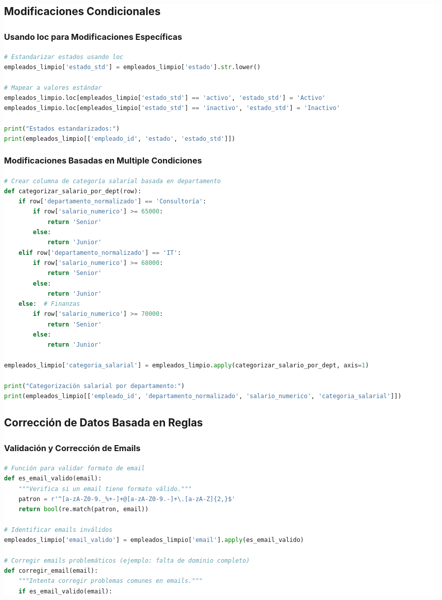 ## Modificaciones Condicionales

### Usando loc para Modificaciones Específicas

```python
# Estandarizar estados usando loc
empleados_limpio['estado_std'] = empleados_limpio['estado'].str.lower()

# Mapear a valores estándar
empleados_limpio.loc[empleados_limpio['estado_std'] == 'activo', 'estado_std'] = 'Activo'
empleados_limpio.loc[empleados_limpio['estado_std'] == 'inactivo', 'estado_std'] = 'Inactivo'

print("Estados estandarizados:")
print(empleados_limpio[['empleado_id', 'estado', 'estado_std']])
```

### Modificaciones Basadas en Multiple Condiciones

```python
# Crear columna de categoría salarial basada en departamento
def categorizar_salario_por_dept(row):
    if row['departamento_normalizado'] == 'Consultoría':
        if row['salario_numerico'] >= 65000:
            return 'Senior'
        else:
            return 'Junior'
    elif row['departamento_normalizado'] == 'IT':
        if row['salario_numerico'] >= 68000:
            return 'Senior'
        else:
            return 'Junior'
    else:  # Finanzas
        if row['salario_numerico'] >= 70000:
            return 'Senior'
        else:
            return 'Junior'

empleados_limpio['categoria_salarial'] = empleados_limpio.apply(categorizar_salario_por_dept, axis=1)

print("Categorización salarial por departamento:")
print(empleados_limpio[['empleado_id', 'departamento_normalizado', 'salario_numerico', 'categoria_salarial']])
```

## Corrección de Datos Basada en Reglas

### Validación y Corrección de Emails

```python
# Función para validar formato de email
def es_email_valido(email):
    """Verifica si un email tiene formato válido."""
    patron = r'^[a-zA-Z0-9._%+-]+@[a-zA-Z0-9.-]+\.[a-zA-Z]{2,}$'
    return bool(re.match(patron, email))

# Identificar emails inválidos
empleados_limpio['email_valido'] = empleados_limpio['email'].apply(es_email_valido)

# Corregir emails problemáticos (ejemplo: falta de dominio completo)
def corregir_email(email):
    """Intenta corregir problemas comunes en emails."""
    if es_email_valido(email):
```